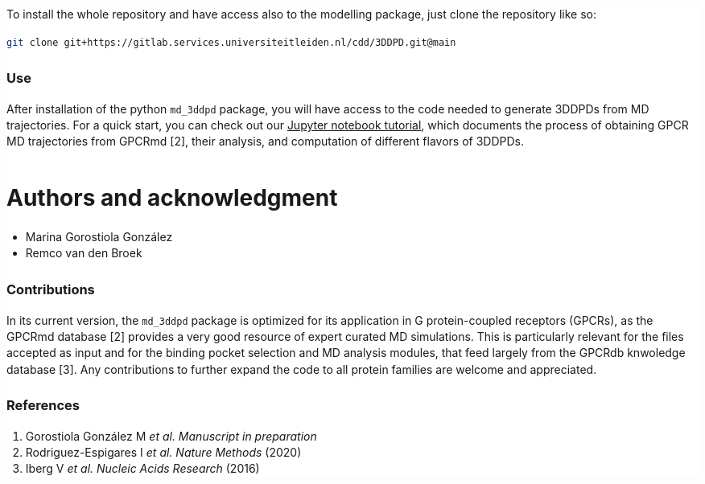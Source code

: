 To install the whole repository and have access also to the modelling package, just clone the repository like so:
```bash
git clone git+https://gitlab.services.universiteitleiden.nl/cdd/3DDPD.git@main
```

### Use
After installation of the python `md_3ddpd` package, you will have access to the code needed to generate 3DDPDs from MD trajectories. For a quick start, you can check out our [Jupyter notebook tutorial](./tutorial), which documents the process of obtaining GPCR MD trajectories from GPCRmd [2], their analysis, and computation of different flavors of 3DDPDs. 


Authors and acknowledgment
==========================
* Marina Gorostiola González
* Remco van den Broek 

### Contributions
In its current version, the `md_3ddpd` package is optimized for its application in G protein-coupled receptors (GPCRs), as the GPCRmd database [2] provides a very good resource of expert curated MD simulations. This is particularly relevant for the files accepted as input and for the binding pocket selection and MD analysis modules, that feed largely from the GPCRdb knwoledge database [3]. Any contributions to further expand the code to all protein families are welcome and appreciated. 

### References
1. Gorostiola González M *et al. Manuscript in preparation*
2. Rodriguez-Espigares I *et al. Nature Methods* (2020)
3. Iberg V *et al. Nucleic Acids Research* (2016) 


